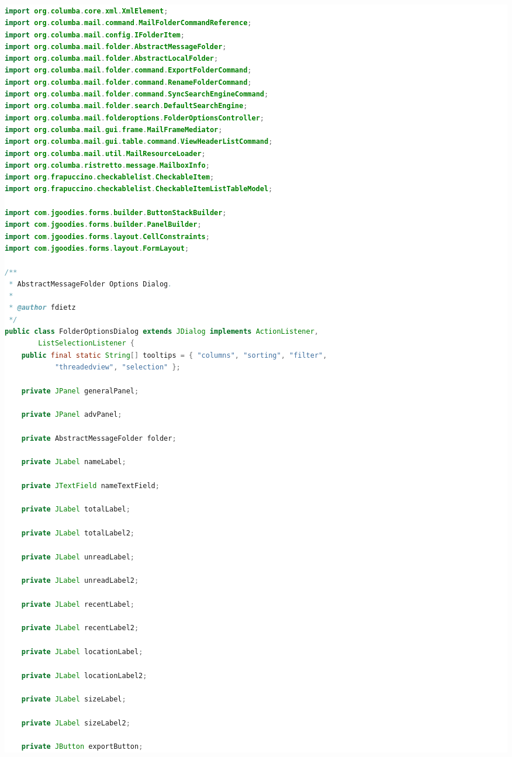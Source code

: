 ```java
import org.columba.core.xml.XmlElement;
import org.columba.mail.command.MailFolderCommandReference;
import org.columba.mail.config.IFolderItem;
import org.columba.mail.folder.AbstractMessageFolder;
import org.columba.mail.folder.AbstractLocalFolder;
import org.columba.mail.folder.command.ExportFolderCommand;
import org.columba.mail.folder.command.RenameFolderCommand;
import org.columba.mail.folder.command.SyncSearchEngineCommand;
import org.columba.mail.folder.search.DefaultSearchEngine;
import org.columba.mail.folderoptions.FolderOptionsController;
import org.columba.mail.gui.frame.MailFrameMediator;
import org.columba.mail.gui.table.command.ViewHeaderListCommand;
import org.columba.mail.util.MailResourceLoader;
import org.columba.ristretto.message.MailboxInfo;
import org.frapuccino.checkablelist.CheckableItem;
import org.frapuccino.checkablelist.CheckableItemListTableModel;

import com.jgoodies.forms.builder.ButtonStackBuilder;
import com.jgoodies.forms.builder.PanelBuilder;
import com.jgoodies.forms.layout.CellConstraints;
import com.jgoodies.forms.layout.FormLayout;

/**
 * AbstractMessageFolder Options Dialog.
 * 
 * @author fdietz
 */
public class FolderOptionsDialog extends JDialog implements ActionListener,
		ListSelectionListener {
	public final static String[] tooltips = { "columns", "sorting", "filter",
			"threadedview", "selection" };

	private JPanel generalPanel;

	private JPanel advPanel;

	private AbstractMessageFolder folder;

	private JLabel nameLabel;

	private JTextField nameTextField;

	private JLabel totalLabel;

	private JLabel totalLabel2;

	private JLabel unreadLabel;

	private JLabel unreadLabel2;

	private JLabel recentLabel;

	private JLabel recentLabel2;

	private JLabel locationLabel;

	private JLabel locationLabel2;

	private JLabel sizeLabel;

	private JLabel sizeLabel2;

	private JButton exportButton;
```